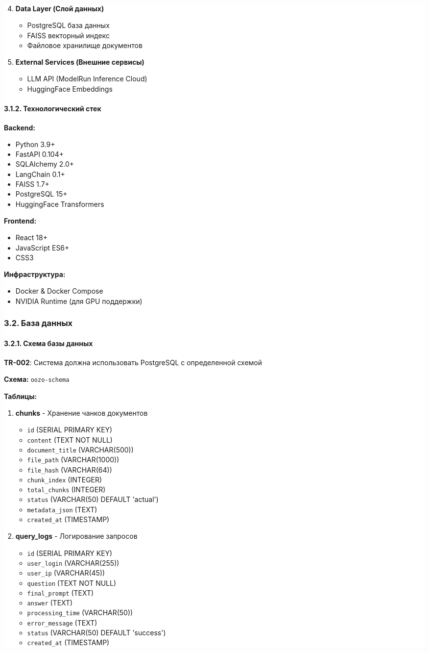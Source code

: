 4. **Data Layer (Слой данных)**
   - PostgreSQL база данных
   - FAISS векторный индекс
   - Файловое хранилище документов

5. **External Services (Внешние сервисы)**
   - LLM API (ModelRun Inference Cloud)
   - HuggingFace Embeddings

#### 3.1.2. Технологический стек

**Backend:**
- Python 3.9+
- FastAPI 0.104+
- SQLAlchemy 2.0+
- LangChain 0.1+
- FAISS 1.7+
- PostgreSQL 15+
- HuggingFace Transformers

**Frontend:**
- React 18+
- JavaScript ES6+
- CSS3

**Инфраструктура:**
- Docker & Docker Compose
- NVIDIA Runtime (для GPU поддержки)

### 3.2. База данных

#### 3.2.1. Схема базы данных
**TR-002**: Система должна использовать PostgreSQL с определенной схемой

**Схема:** `oozo-schema`

**Таблицы:**

1. **chunks** - Хранение чанков документов
   - `id` (SERIAL PRIMARY KEY)
   - `content` (TEXT NOT NULL)
   - `document_title` (VARCHAR(500))
   - `file_path` (VARCHAR(1000))
   - `file_hash` (VARCHAR(64))
   - `chunk_index` (INTEGER)
   - `total_chunks` (INTEGER)
   - `status` (VARCHAR(50) DEFAULT 'actual')
   - `metadata_json` (TEXT)
   - `created_at` (TIMESTAMP)

2. **query_logs** - Логирование запросов
   - `id` (SERIAL PRIMARY KEY)
   - `user_login` (VARCHAR(255))
   - `user_ip` (VARCHAR(45))
   - `question` (TEXT NOT NULL)
   - `final_prompt` (TEXT)
   - `answer` (TEXT)
   - `processing_time` (VARCHAR(50))
   - `error_message` (TEXT)
   - `status` (VARCHAR(50) DEFAULT 'success')
   - `created_at` (TIMESTAMP)
